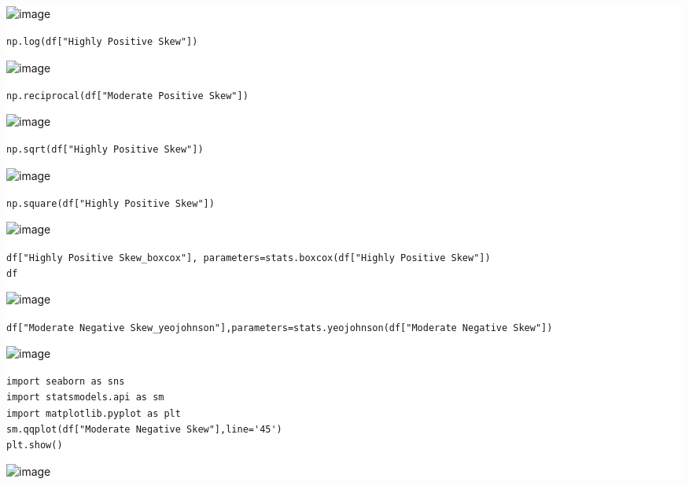 <img width="527" height="181" alt="image" src="https://github.com/user-attachments/assets/e8602c19-b235-487b-83a5-df2eff69080f" />

```
np.log(df["Highly Positive Skew"])

```

<img width="524" height="237" alt="image" src="https://github.com/user-attachments/assets/59f8564d-8f83-4e91-bbc4-00b694ec6b7f" />

```
np.reciprocal(df["Moderate Positive Skew"])

```

<img width="564" height="231" alt="image" src="https://github.com/user-attachments/assets/003c8498-a321-4244-8b92-a8d4b25a6da1" />

```
np.sqrt(df["Highly Positive Skew"])

```

<img width="566" height="234" alt="image" src="https://github.com/user-attachments/assets/4f99b0cb-fb75-4ce4-8e92-9c75f8d0990c" />

```
np.square(df["Highly Positive Skew"])

```

<img width="530" height="230" alt="image" src="https://github.com/user-attachments/assets/114c17ef-5fc3-47c4-b2de-2092e5dde68a" />

```
df["Highly Positive Skew_boxcox"], parameters=stats.boxcox(df["Highly Positive Skew"])
df

```

<img width="897" height="448" alt="image" src="https://github.com/user-attachments/assets/9714223a-093c-4fa5-aff7-8e9c0ca0ba9c" />

```
df["Moderate Negative Skew_yeojohnson"],parameters=stats.yeojohnson(df["Moderate Negative Skew"])

```
<img width="891" height="467" alt="image" src="https://github.com/user-attachments/assets/322d43fc-c3f4-4776-bb1f-6c2efeb53faa" />

```
import seaborn as sns
import statsmodels.api as sm
import matplotlib.pyplot as plt
sm.qqplot(df["Moderate Negative Skew"],line='45')
plt.show()

```

<img width="652" height="450" alt="image" src="https://github.com/user-attachments/assets/314223ea-3ee9-4f80-8f00-ef1f49522a3b" />
